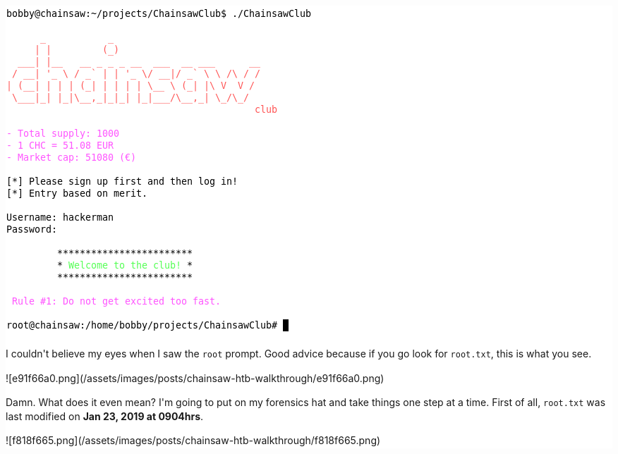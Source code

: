 ![61e9148a.png](/assets/images/posts/chainsaw-htb-walkthrough/61e9148a.png)
</a>

I couldn't believe my eyes when I saw the `root` prompt. Good advice because if you go look for `root.txt`, this is what you see.

<a class="image-popup">
![e91f66a0.png](/assets/images/posts/chainsaw-htb-walkthrough/e91f66a0.png)
</a>

Damn. What does it even mean? I'm going to put on my forensics hat and take things one step at a time. First of all, `root.txt` was last modified on **Jan 23, 2019 at 0904hrs**.

<a class="image-popup">
![f818f665.png](/assets/images/posts/chainsaw-htb-walkthrough/f818f665.png)
</a>

